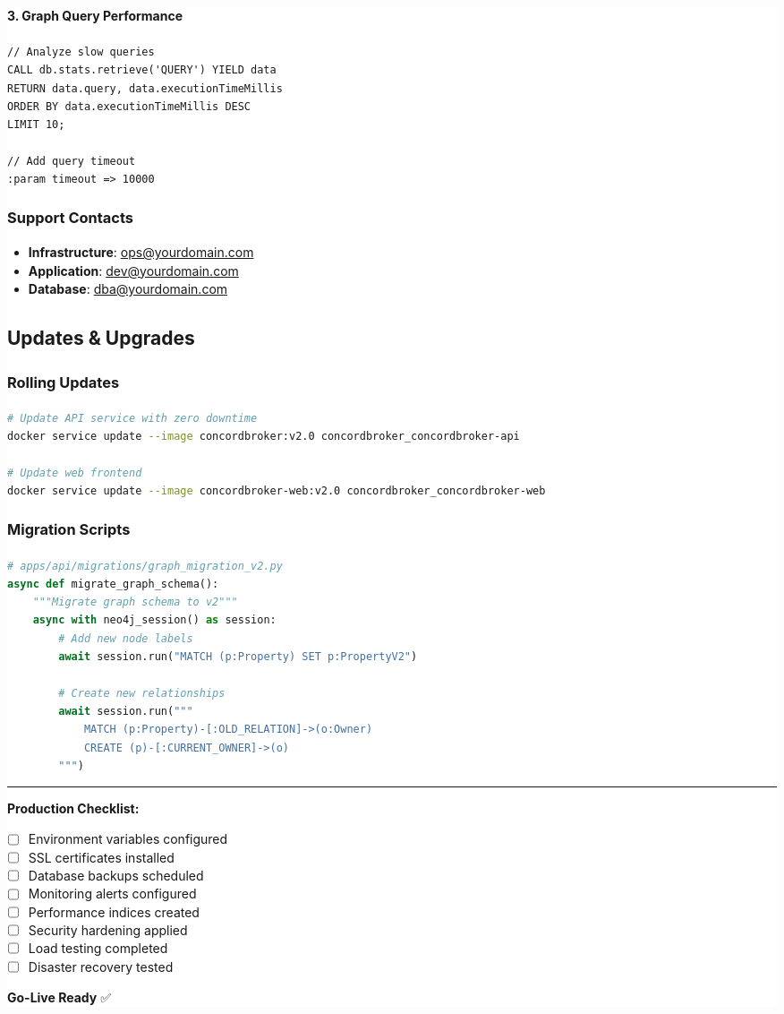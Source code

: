 #### 3. Graph Query Performance
```cypher
// Analyze slow queries
CALL db.stats.retrieve('QUERY') YIELD data
RETURN data.query, data.executionTimeMillis
ORDER BY data.executionTimeMillis DESC
LIMIT 10;

// Add query timeout
:param timeout => 10000
```

### Support Contacts
- **Infrastructure**: ops@yourdomain.com
- **Application**: dev@yourdomain.com  
- **Database**: dba@yourdomain.com

## Updates & Upgrades

### Rolling Updates
```bash
# Update API service with zero downtime
docker service update --image concordbroker:v2.0 concordbroker_concordbroker-api

# Update web frontend
docker service update --image concordbroker-web:v2.0 concordbroker_concordbroker-web
```

### Migration Scripts
```python
# apps/api/migrations/graph_migration_v2.py
async def migrate_graph_schema():
    """Migrate graph schema to v2"""
    async with neo4j_session() as session:
        # Add new node labels
        await session.run("MATCH (p:Property) SET p:PropertyV2")
        
        # Create new relationships
        await session.run("""
            MATCH (p:Property)-[:OLD_RELATION]->(o:Owner)
            CREATE (p)-[:CURRENT_OWNER]->(o)
        """)
```

---

**Production Checklist:**
- [ ] Environment variables configured
- [ ] SSL certificates installed
- [ ] Database backups scheduled
- [ ] Monitoring alerts configured
- [ ] Performance indices created
- [ ] Security hardening applied
- [ ] Load testing completed
- [ ] Disaster recovery tested

**Go-Live Ready** ✅